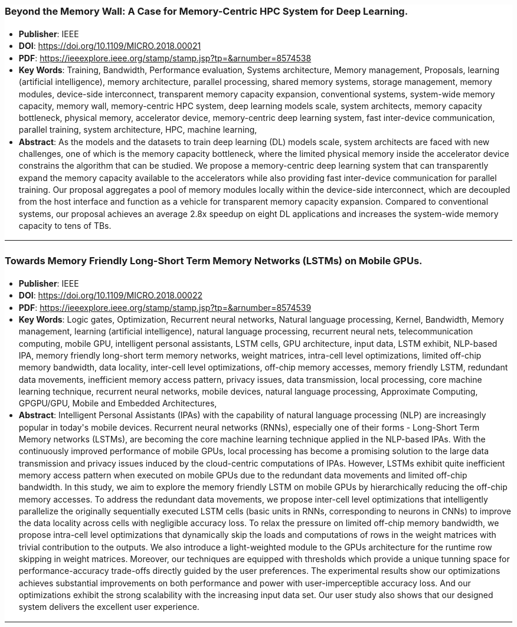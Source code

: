 ### Beyond the Memory Wall: A Case for Memory-Centric HPC System for Deep Learning.
* **Publisher**: IEEE
* **DOI**: https://doi.org/10.1109/MICRO.2018.00021
* **PDF**: https://ieeexplore.ieee.org/stamp/stamp.jsp?tp=&arnumber=8574538
* **Key Words**: Training, Bandwidth, Performance evaluation, Systems architecture, Memory management, Proposals, learning (artificial intelligence), memory architecture, parallel processing, shared memory systems, storage management, memory modules, device-side interconnect, transparent memory capacity expansion, conventional systems, system-wide memory capacity, memory wall, memory-centric HPC system, deep learning models scale, system architects, memory capacity bottleneck, physical memory, accelerator device, memory-centric deep learning system, fast inter-device communication, parallel training, system architecture, HPC, machine learning, 
* **Abstract**: As the models and the datasets to train deep learning (DL) models scale, system architects are faced with new challenges, one of which is the memory capacity bottleneck, where the limited physical memory inside the accelerator device constrains the algorithm that can be studied. We propose a memory-centric deep learning system that can transparently expand the memory capacity available to the accelerators while also providing fast inter-device communication for parallel training. Our proposal aggregates a pool of memory modules locally within the device-side interconnect, which are decoupled from the host interface and function as a vehicle for transparent memory capacity expansion. Compared to conventional systems, our proposal achieves an average 2.8x speedup on eight DL applications and increases the system-wide memory capacity to tens of TBs.

---
### Towards Memory Friendly Long-Short Term Memory Networks (LSTMs) on Mobile GPUs.
* **Publisher**: IEEE
* **DOI**: https://doi.org/10.1109/MICRO.2018.00022
* **PDF**: https://ieeexplore.ieee.org/stamp/stamp.jsp?tp=&arnumber=8574539
* **Key Words**: Logic gates, Optimization, Recurrent neural networks, Natural language processing, Kernel, Bandwidth, Memory management, learning (artificial intelligence), natural language processing, recurrent neural nets, telecommunication computing, mobile GPU, intelligent personal assistants, LSTM cells, GPU architecture, input data, LSTM exhibit, NLP-based IPA, memory friendly long-short term memory networks, weight matrices, intra-cell level optimizations, limited off-chip memory bandwidth, data locality, inter-cell level optimizations, off-chip memory accesses, memory friendly LSTM, redundant data movements, inefficient memory access pattern, privacy issues, data transmission, local processing, core machine learning technique, recurrent neural networks, mobile devices, natural language processing, Approximate Computing, GPGPU/GPU, Mobile and Embedded Architectures, 
* **Abstract**: Intelligent Personal Assistants (IPAs) with the capability of natural language processing (NLP) are increasingly popular in today's mobile devices. Recurrent neural networks (RNNs), especially one of their forms - Long-Short Term Memory networks (LSTMs), are becoming the core machine learning technique applied in the NLP-based IPAs. With the continuously improved performance of mobile GPUs, local processing has become a promising solution to the large data transmission and privacy issues induced by the cloud-centric computations of IPAs. However, LSTMs exhibit quite inefficient memory access pattern when executed on mobile GPUs due to the redundant data movements and limited off-chip bandwidth. In this study, we aim to explore the memory friendly LSTM on mobile GPUs by hierarchically reducing the off-chip memory accesses. To address the redundant data movements, we propose inter-cell level optimizations that intelligently parallelize the originally sequentially executed LSTM cells (basic units in RNNs, corresponding to neurons in CNNs) to improve the data locality across cells with negligible accuracy loss. To relax the pressure on limited off-chip memory bandwidth, we propose intra-cell level optimizations that dynamically skip the loads and computations of rows in the weight matrices with trivial contribution to the outputs. We also introduce a light-weighted module to the GPUs architecture for the runtime row skipping in weight matrices. Moreover, our techniques are equipped with thresholds which provide a unique tunning space for performance-accuracy trade-offs directly guided by the user preferences. The experimental results show our optimizations achieves substantial improvements on both performance and power with user-imperceptible accuracy loss. And our optimizations exhibit the strong scalability with the increasing input data set. Our user study also shows that our designed system delivers the excellent user experience.

---